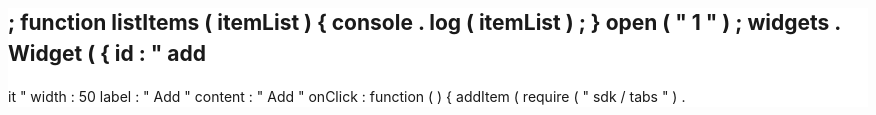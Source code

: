 ;
function
listItems
(
itemList
)
{
console
.
log
(
itemList
)
;
}
open
(
"
1
"
)
;
widgets
.
Widget
(
{
id
:
"
add
-
it
"
width
:
50
label
:
"
Add
"
content
:
"
Add
"
onClick
:
function
(
)
{
addItem
(
require
(
"
sdk
/
tabs
"
)
.